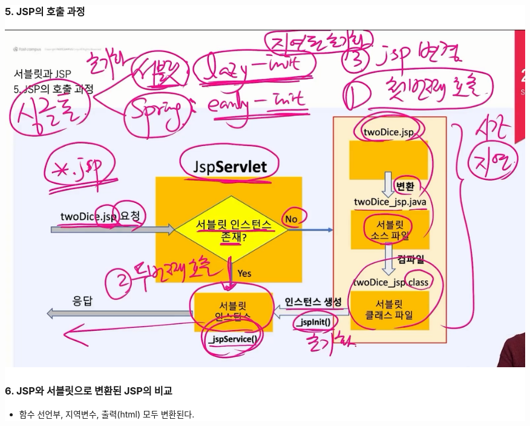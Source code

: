 ### 5. JSP의 호출 과정



![image-20230602145654059](/images/2023-06-02-servletjsp/image-20230602145654059.png)



### 6. JSP와 서블릿으로 변환된 JSP의 비교

- 함수 선언부, 지역변수, 출력(html) 모두 변환된다.
